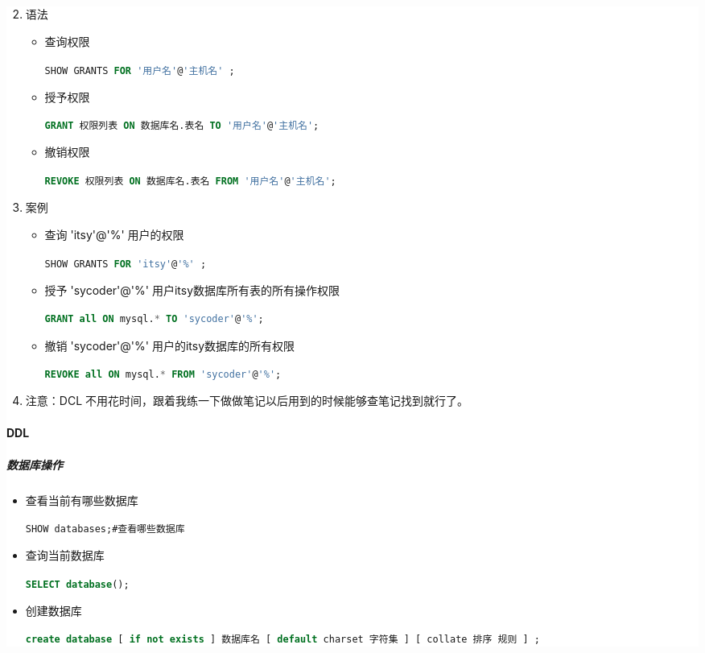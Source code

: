 2. 语法

   - 查询权限

     ```sql
     SHOW GRANTS FOR '用户名'@'主机名' ;
     ```

   - 授予权限

     ```sql
     GRANT 权限列表 ON 数据库名.表名 TO '用户名'@'主机名';
     ```

   - 撤销权限

     ```sql
     REVOKE 权限列表 ON 数据库名.表名 FROM '用户名'@'主机名';
     ```

3. 案例

   - 查询 'itsy'@'%' 用户的权限

     ```sql
     SHOW GRANTS FOR 'itsy'@'%' ;
     ```

   - 授予 'sycoder'@'%' 用户itsy数据库所有表的所有操作权限

     ```sql
     GRANT all ON mysql.* TO 'sycoder'@'%';
     ```

   - 撤销 'sycoder'@'%' 用户的itsy数据库的所有权限

     ```sql
     REVOKE all ON mysql.* FROM 'sycoder'@'%';
     ```

4. 注意：DCL 不用花时间，跟着我练一下做做笔记以后用到的时候能够查笔记找到就行了。

#### DDL

##### 数据库操作

- 查看当前有哪些数据库

  ```sql
  SHOW databases;#查看哪些数据库
  ```

- 查询当前数据库

  ```sql
  SELECT database();
  ```

- 创建数据库

  ```sql
  create database [ if not exists ] 数据库名 [ default charset 字符集 ] [ collate 排序 规则 ] ;
  ```
